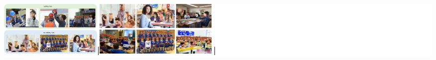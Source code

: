 <img src='./assets/applications/helmet_detection.png' height="100px">|<img src='./assets/applications/head_detection.png' height="100px"> |
